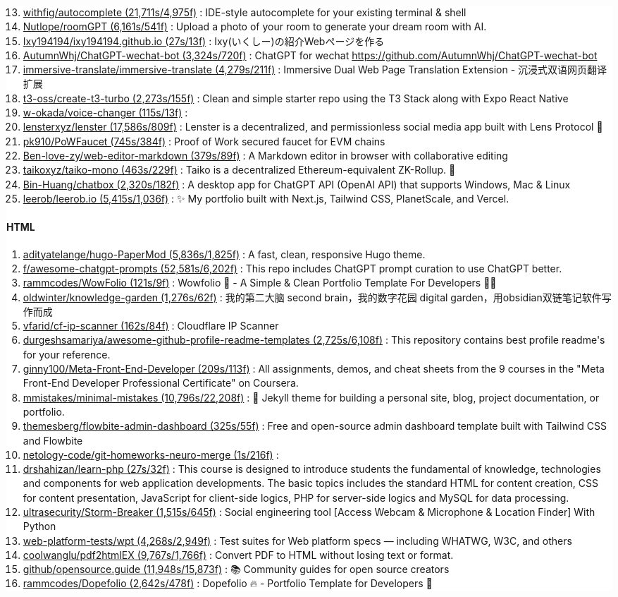 13. [withfig/autocomplete (21,711s/4,975f)](https://github.com/withfig/autocomplete) : IDE-style autocomplete for your existing terminal & shell
14. [Nutlope/roomGPT (6,161s/541f)](https://github.com/Nutlope/roomGPT) : Upload a photo of your room to generate your dream room with AI.
15. [Ixy194194/ixy194194.github.io (27s/13f)](https://github.com/Ixy194194/ixy194194.github.io) : Ixy(いくしー)の紹介Webページを作る
16. [AutumnWhj/ChatGPT-wechat-bot (3,324s/720f)](https://github.com/AutumnWhj/ChatGPT-wechat-bot) : ChatGPT for wechat https://github.com/AutumnWhj/ChatGPT-wechat-bot
17. [immersive-translate/immersive-translate (4,279s/211f)](https://github.com/immersive-translate/immersive-translate) : Immersive Dual Web Page Translation Extension - 沉浸式双语网页翻译扩展
18. [t3-oss/create-t3-turbo (2,273s/155f)](https://github.com/t3-oss/create-t3-turbo) : Clean and simple starter repo using the T3 Stack along with Expo React Native
19. [w-okada/voice-changer (115s/13f)](https://github.com/w-okada/voice-changer) : 
20. [lensterxyz/lenster (17,586s/809f)](https://github.com/lensterxyz/lenster) : Lenster is a decentralized, and permissionless social media app built with Lens Protocol 🌿
21. [pk910/PoWFaucet (745s/384f)](https://github.com/pk910/PoWFaucet) : Proof of Work secured faucet for EVM chains
22. [Ben-love-zy/web-editor-markdown (379s/89f)](https://github.com/Ben-love-zy/web-editor-markdown) : A Markdown editor in browser with collaborative editing
23. [taikoxyz/taiko-mono (463s/229f)](https://github.com/taikoxyz/taiko-mono) : Taiko is a decentralized Ethereum-equivalent ZK-Rollup. 🥁
24. [Bin-Huang/chatbox (2,320s/182f)](https://github.com/Bin-Huang/chatbox) : A desktop app for ChatGPT API (OpenAI API) that supports Windows, Mac & Linux
25. [leerob/leerob.io (5,415s/1,036f)](https://github.com/leerob/leerob.io) : ✨ My portfolio built with Next.js, Tailwind CSS, PlanetScale, and Vercel.

#### HTML
1. [adityatelange/hugo-PaperMod (5,836s/1,825f)](https://github.com/adityatelange/hugo-PaperMod) : A fast, clean, responsive Hugo theme.
2. [f/awesome-chatgpt-prompts (52,581s/6,202f)](https://github.com/f/awesome-chatgpt-prompts) : This repo includes ChatGPT prompt curation to use ChatGPT better.
3. [rammcodes/WowFolio (121s/9f)](https://github.com/rammcodes/WowFolio) : Wowfolio 🦄 - A Simple & Clean Portfolio Template For Developers 👨‍💻
4. [oldwinter/knowledge-garden (1,276s/62f)](https://github.com/oldwinter/knowledge-garden) : 我的第二大脑 second brain，我的数字花园 digital garden，用obsidian双链笔记软件写作而成
5. [vfarid/cf-ip-scanner (162s/84f)](https://github.com/vfarid/cf-ip-scanner) : Cloudflare IP Scanner
6. [durgeshsamariya/awesome-github-profile-readme-templates (2,725s/6,108f)](https://github.com/durgeshsamariya/awesome-github-profile-readme-templates) : This repository contains best profile readme's for your reference.
7. [ginny100/Meta-Front-End-Developer (209s/113f)](https://github.com/ginny100/Meta-Front-End-Developer) : All assignments, demos, and cheat sheets from the 9 courses in the "Meta Front-End Developer Professional Certificate" on Coursera.
8. [mmistakes/minimal-mistakes (10,796s/22,208f)](https://github.com/mmistakes/minimal-mistakes) : 📐 Jekyll theme for building a personal site, blog, project documentation, or portfolio.
9. [themesberg/flowbite-admin-dashboard (325s/55f)](https://github.com/themesberg/flowbite-admin-dashboard) : Free and open-source admin dashboard template built with Tailwind CSS and Flowbite
10. [netology-code/git-homeworks-neuro-merge (1s/216f)](https://github.com/netology-code/git-homeworks-neuro-merge) : 
11. [drshahizan/learn-php (27s/32f)](https://github.com/drshahizan/learn-php) : This course is designed to introduce students the fundamental of knowledge, technologies and components for web application developments. The basic topics includes the standard HTML for content creation, CSS for content presentation, JavaScript for client-side logics, PHP for server-side logics and MySQL for data processing.
12. [ultrasecurity/Storm-Breaker (1,515s/645f)](https://github.com/ultrasecurity/Storm-Breaker) : Social engineering tool [Access Webcam & Microphone & Location Finder] With Python
13. [web-platform-tests/wpt (4,268s/2,949f)](https://github.com/web-platform-tests/wpt) : Test suites for Web platform specs — including WHATWG, W3C, and others
14. [coolwanglu/pdf2htmlEX (9,767s/1,766f)](https://github.com/coolwanglu/pdf2htmlEX) : Convert PDF to HTML without losing text or format.
15. [github/opensource.guide (11,948s/15,873f)](https://github.com/github/opensource.guide) : 📚 Community guides for open source creators
16. [rammcodes/Dopefolio (2,642s/478f)](https://github.com/rammcodes/Dopefolio) : Dopefolio 🔥 - Portfolio Template for Developers 🚀